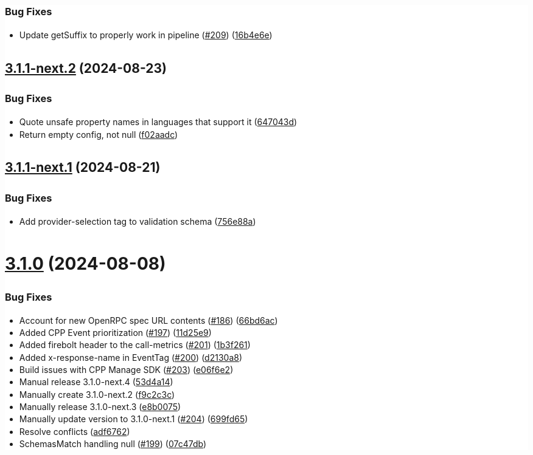 ### Bug Fixes

* Update getSuffix to properly work in pipeline ([#209](https://github.com/rdkcentral/firebolt-openrpc/issues/209)) ([16b4e6e](https://github.com/rdkcentral/firebolt-openrpc/commit/16b4e6eb5a8739a7715eb975104d7bb33053b28c))

## [3.1.1-next.2](https://github.com/rdkcentral/firebolt-openrpc/compare/v3.1.1-next.1...v3.1.1-next.2) (2024-08-23)


### Bug Fixes

* Quote unsafe property names in languages that support it ([647043d](https://github.com/rdkcentral/firebolt-openrpc/commit/647043d59ea0399b725d32e4a2e48ee017965288))
* Return empty config, not null ([f02aadc](https://github.com/rdkcentral/firebolt-openrpc/commit/f02aadcb57f3936f1dcebfe570e418c1d04f626d))

## [3.1.1-next.1](https://github.com/rdkcentral/firebolt-openrpc/compare/v3.1.0...v3.1.1-next.1) (2024-08-21)


### Bug Fixes

* Add provider-selection tag to validation schema ([756e88a](https://github.com/rdkcentral/firebolt-openrpc/commit/756e88a92782c8d65ec481182c31c8edb218c9d6))

# [3.1.0](https://github.com/rdkcentral/firebolt-openrpc/compare/v3.0.0...v3.1.0) (2024-08-08)


### Bug Fixes

* Account for new OpenRPC spec URL contents ([#186](https://github.com/rdkcentral/firebolt-openrpc/issues/186)) ([66bd6ac](https://github.com/rdkcentral/firebolt-openrpc/commit/66bd6acc1ffdaefadcb46d78864d615a116b5a85))
* Added CPP Event prioritization ([#197](https://github.com/rdkcentral/firebolt-openrpc/issues/197)) ([11d25e9](https://github.com/rdkcentral/firebolt-openrpc/commit/11d25e9a9784cea105c1de832179e776956b893a))
* Added firebolt header to the call-metrics ([#201](https://github.com/rdkcentral/firebolt-openrpc/issues/201)) ([1b3f261](https://github.com/rdkcentral/firebolt-openrpc/commit/1b3f2619c8da9d560b37e48dc5ca78709b453d6e))
* Added x-response-name in EventTag ([#200](https://github.com/rdkcentral/firebolt-openrpc/issues/200)) ([d2130a8](https://github.com/rdkcentral/firebolt-openrpc/commit/d2130a8bfa88a4a43c033596c9a8aa4d7b1864fa))
* Build issues with CPP Manage SDK ([#203](https://github.com/rdkcentral/firebolt-openrpc/issues/203)) ([e06f6e2](https://github.com/rdkcentral/firebolt-openrpc/commit/e06f6e2b8c103d44c177351eaa05f9d965b61518))
* Manual release 3.1.0-next.4 ([53d4a14](https://github.com/rdkcentral/firebolt-openrpc/commit/53d4a1436c6deef9508a96ec24e8203a170a1447))
* Manually create 3.1.0-next.2 ([f9c2c3c](https://github.com/rdkcentral/firebolt-openrpc/commit/f9c2c3c987fc61ebdac8dc54b707338527723d2f))
* Manually release 3.1.0-next.3 ([e8b0075](https://github.com/rdkcentral/firebolt-openrpc/commit/e8b0075823a9d2f124c03797cb3f9d71bfbfdbf1))
* Manually update version to 3.1.0-next.1 ([#204](https://github.com/rdkcentral/firebolt-openrpc/issues/204)) ([699fd65](https://github.com/rdkcentral/firebolt-openrpc/commit/699fd653999e42b6ba1bee977fcfb75241adf123))
* Resolve conflicts ([adf6762](https://github.com/rdkcentral/firebolt-openrpc/commit/adf6762c02e1ccd6e7cd708d5249630252bd7c44))
* SchemasMatch handling null ([#199](https://github.com/rdkcentral/firebolt-openrpc/issues/199)) ([07c47db](https://github.com/rdkcentral/firebolt-openrpc/commit/07c47db16ca2a533ee29e6586703834658928bc4))
